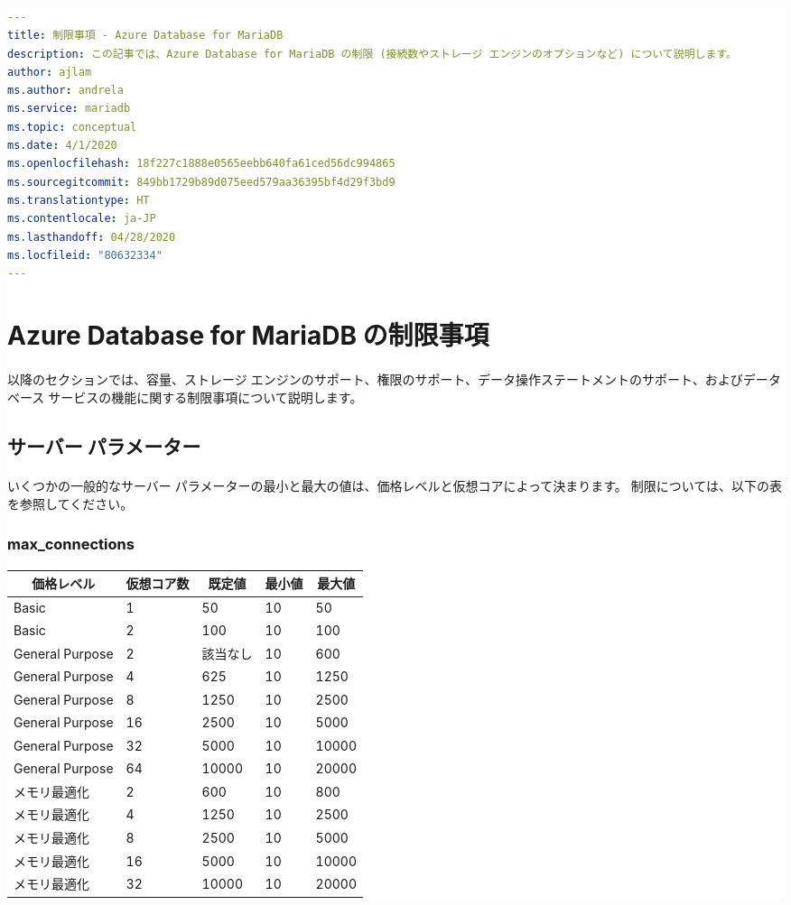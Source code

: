 ```yaml
---
title: 制限事項 - Azure Database for MariaDB
description: この記事では、Azure Database for MariaDB の制限 (接続数やストレージ エンジンのオプションなど) について説明します。
author: ajlam
ms.author: andrela
ms.service: mariadb
ms.topic: conceptual
ms.date: 4/1/2020
ms.openlocfilehash: 18f227c1888e0565eebb640fa61ced56dc994865
ms.sourcegitcommit: 849bb1729b89d075eed579aa36395bf4d29f3bd9
ms.translationtype: HT
ms.contentlocale: ja-JP
ms.lasthandoff: 04/28/2020
ms.locfileid: "80632334"
---
```

# <a name="limitations-in-azure-database-for-mariadb"></a>Azure Database for MariaDB の制限事項
以降のセクションでは、容量、ストレージ エンジンのサポート、権限のサポート、データ操作ステートメントのサポート、およびデータベース サービスの機能に関する制限事項について説明します。

## <a name="server-parameters"></a>サーバー パラメーター

いくつかの一般的なサーバー パラメーターの最小と最大の値は、価格レベルと仮想コアによって決まります。 制限については、以下の表を参照してください。

### <a name="max_connections"></a>max_connections

|**価格レベル**|**仮想コア数**|**既定値**|**最小値**|**最大値**|
|---|---|---|---|---|
|Basic|1|50|10|50|
|Basic|2|100|10|100|
|General Purpose|2|該当なし|10|600|
|General Purpose|4|625|10|1250|
|General Purpose|8|1250|10|2500|
|General Purpose|16|2500|10|5000|
|General Purpose|32|5000|10|10000|
|General Purpose|64|10000|10|20000|
|メモリ最適化|2|600|10|800|
|メモリ最適化|4|1250|10|2500|
|メモリ最適化|8|2500|10|5000|
|メモリ最適化|16|5000|10|10000|
|メモリ最適化|32|10000|10|20000|
